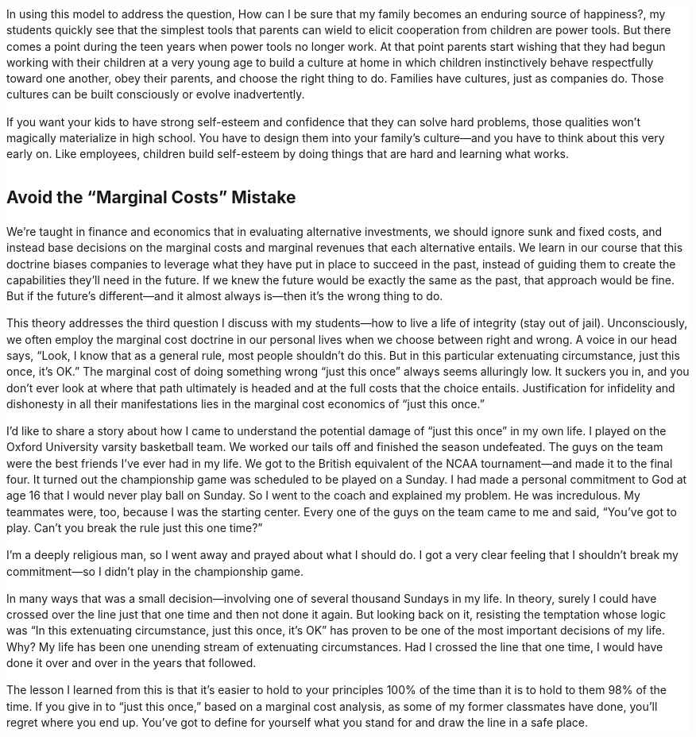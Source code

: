In using this model to address the question, How can I be sure that my family becomes an enduring source of happiness?, my students quickly see that the simplest tools that parents can wield to elicit cooperation from children are power tools. But there comes a point during the teen years when power tools no longer work. At that point parents start wishing that they had begun working with their children at a very young age to build a culture at home in which children instinctively behave respectfully toward one another, obey their parents, and choose the right thing to do. Families have cultures, just as companies do. Those cultures can be built consciously or evolve inadvertently.

If you want your kids to have strong self-esteem and confidence that they can solve hard problems, those qualities won’t magically materialize in high school. You have to design them into your family’s culture—and you have to think about this very early on. Like employees, children build self-esteem by doing things that are hard and learning what works.

## Avoid the “Marginal Costs” Mistake

We’re taught in finance and economics that in evaluating alternative investments, we should ignore sunk and fixed costs, and instead base decisions on the marginal costs and marginal revenues that each alternative entails. We learn in our course that this doctrine biases companies to leverage what they have put in place to succeed in the past, instead of guiding them to create the capabilities they’ll need in the future. If we knew the future would be exactly the same as the past, that approach would be fine. But if the future’s different—and it almost always is—then it’s the wrong thing to do.

This theory addresses the third question I discuss with my students—how to live a life of integrity (stay out of jail). Unconsciously, we often employ the marginal cost doctrine in our personal lives when we choose between right and wrong. A voice in our head says, “Look, I know that as a general rule, most people shouldn’t do this. But in this particular extenuating circumstance, just this once, it’s OK.” The marginal cost of doing something wrong “just this once” always seems alluringly low. It suckers you in, and you don’t ever look at where that path ultimately is headed and at the full costs that the choice entails. Justification for infidelity and dishonesty in all their manifestations lies in the marginal cost economics of “just this once.”

I’d like to share a story about how I came to understand the potential damage of “just this once” in my own life. I played on the Oxford University varsity basketball team. We worked our tails off and finished the season undefeated. The guys on the team were the best friends I’ve ever had in my life. We got to the British equivalent of the NCAA tournament—and made it to the final four. It turned out the championship game was scheduled to be played on a Sunday. I had made a personal commitment to God at age 16 that I would never play ball on Sunday. So I went to the coach and explained my problem. He was incredulous. My teammates were, too, because I was the starting center. Every one of the guys on the team came to me and said, “You’ve got to play. Can’t you break the rule just this one time?”

I’m a deeply religious man, so I went away and prayed about what I should do. I got a very clear feeling that I shouldn’t break my commitment—so I didn’t play in the championship game.

In many ways that was a small decision—involving one of several thousand Sundays in my life. In theory, surely I could have crossed over the line just that one time and then not done it again. But looking back on it, resisting the temptation whose logic was “In this extenuating circumstance, just this once, it’s OK” has proven to be one of the most important decisions of my life. Why? My life has been one unending stream of extenuating circumstances. Had I crossed the line that one time, I would have done it over and over in the years that followed.

The lesson I learned from this is that it’s easier to hold to your principles 100% of the time than it is to hold to them 98% of the time. If you give in to “just this once,” based on a marginal cost analysis, as some of my former classmates have done, you’ll regret where you end up. You’ve got to define for yourself what you stand for and draw the line in a safe place.
